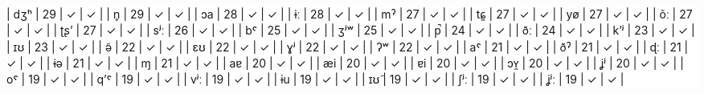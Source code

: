| dʒʰ | 29 | ✓ | ✓ |
| n̥ | 29 | ✓ | ✓ |
| ɔa | 28 | ✓ | ✓ |
| ɨː | 28 | ✓ | ✓ |
| mˀ | 27 | ✓ | ✓ |
| tɕ͈ | 27 | ✓ | ✓ |
| yø | 27 | ✓ | ✓ |
| õː | 27 | ✓ | ✓ |
| ʈʂ’ | 27 | ✓ | ✓ |
| sʲː | 26 | ✓ | ✓ |
| bˤ | 25 | ✓ | ✓ |
| ʒʲʷ | 25 | ✓ | ✓ |
| p̚ | 24 | ✓ | ✓ |
| ðː | 24 | ✓ | ✓ |
| k’ʲ | 23 | ✓ | ✓ |
| ɪʊ | 23 | ✓ | ✓ |
| ə̃ | 22 | ✓ | ✓ |
| ɛʊ | 22 | ✓ | ✓ |
| ɣʲ | 22 | ✓ | ✓ |
| ʔʷ | 22 | ✓ | ✓ |
| aˤ | 21 | ✓ | ✓ |
| ðˀ | 21 | ✓ | ✓ |
| ɖː | 21 | ✓ | ✓ |
| ɨə | 21 | ✓ | ✓ |
| ɱ | 21 | ✓ | ✓ |
| aɐ | 20 | ✓ | ✓ |
| æi | 20 | ✓ | ✓ |
| ɐi | 20 | ✓ | ✓ |
| ɔʏ̯ | 20 | ✓ | ✓ |
| ʝʲ | 20 | ✓ | ✓ |
| oˤ | 19 | ✓ | ✓ |
| q’ˤ | 19 | ✓ | ✓ |
| vʲː | 19 | ✓ | ✓ |
| ɨu | 19 | ✓ | ✓ |
| ɪʊ̃ | 19 | ✓ | ✓ |
| ʃʲː | 19 | ✓ | ✓ |
| ʝʲː | 19 | ✓ | ✓ |